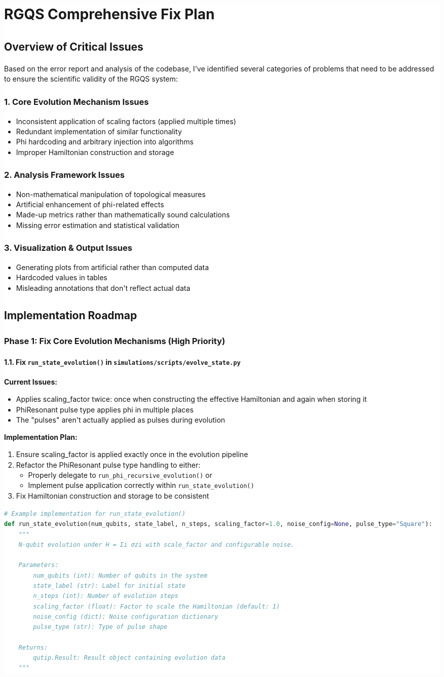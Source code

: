# RGQS Comprehensive Fix Plan

## Overview of Critical Issues

Based on the error report and analysis of the codebase, I've identified several categories of problems that need to be addressed to ensure the scientific validity of the RGQS system:

### 1. Core Evolution Mechanism Issues
- Inconsistent application of scaling factors (applied multiple times)
- Redundant implementation of similar functionality
- Phi hardcoding and arbitrary injection into algorithms
- Improper Hamiltonian construction and storage

### 2. Analysis Framework Issues
- Non-mathematical manipulation of topological measures
- Artificial enhancement of phi-related effects
- Made-up metrics rather than mathematically sound calculations
- Missing error estimation and statistical validation

### 3. Visualization & Output Issues
- Generating plots from artificial rather than computed data
- Hardcoded values in tables
- Misleading annotations that don't reflect actual data

## Implementation Roadmap

### Phase 1: Fix Core Evolution Mechanisms (High Priority)

#### 1.1. Fix `run_state_evolution()` in `simulations/scripts/evolve_state.py`

**Current Issues:**
- Applies scaling_factor twice: once when constructing the effective Hamiltonian and again when storing it
- PhiResonant pulse type applies phi in multiple places
- The "pulses" aren't actually applied as pulses during evolution

**Implementation Plan:**
1. Ensure scaling_factor is applied exactly once in the evolution pipeline
2. Refactor the PhiResonant pulse type handling to either:
   - Properly delegate to `run_phi_recursive_evolution()` or
   - Implement pulse application correctly within `run_state_evolution()`
3. Fix Hamiltonian construction and storage to be consistent

```python
# Example implementation for run_state_evolution()
def run_state_evolution(num_qubits, state_label, n_steps, scaling_factor=1.0, noise_config=None, pulse_type="Square"):
    """
    N-qubit evolution under H = Σi σzi with scale_factor and configurable noise.
    
    Parameters:
        num_qubits (int): Number of qubits in the system
        state_label (str): Label for initial state
        n_steps (int): Number of evolution steps
        scaling_factor (float): Factor to scale the Hamiltonian (default: 1)
        noise_config (dict): Noise configuration dictionary
        pulse_type (str): Type of pulse shape
        
    Returns:
        qutip.Result: Result object containing evolution data
    """
```